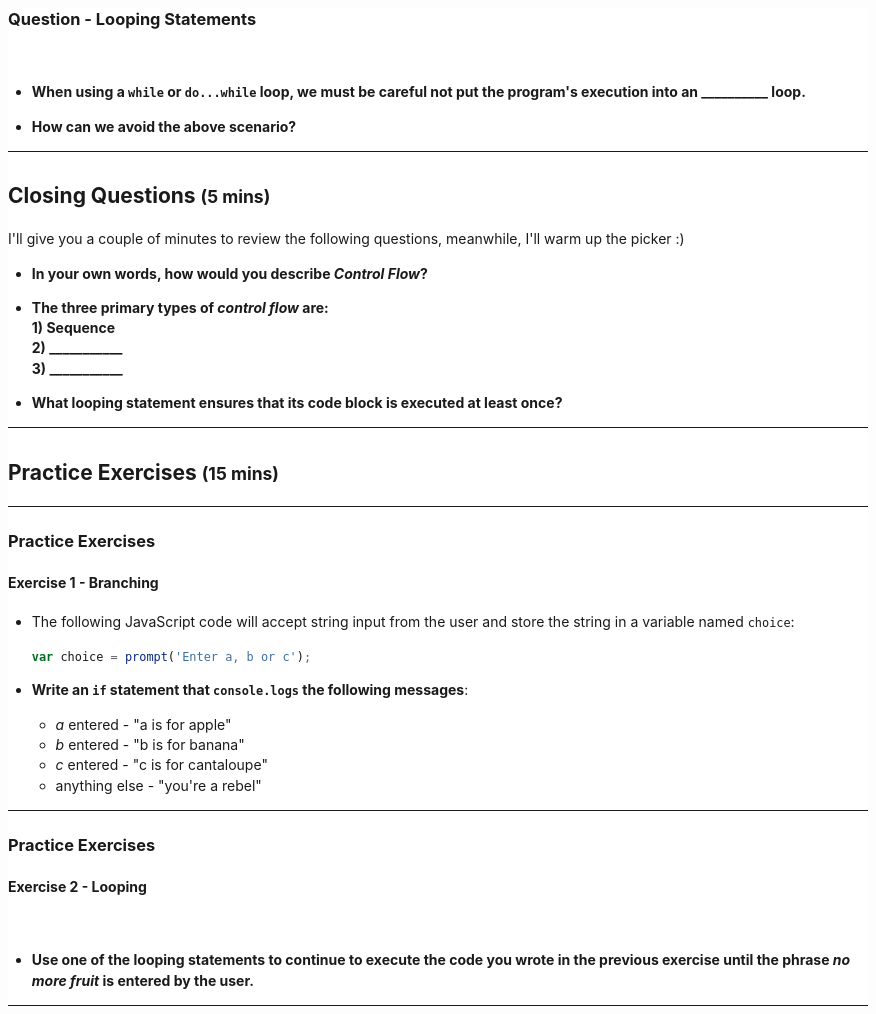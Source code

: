 
### Question - Looping Statements
<br>

- **When using a `while` or `do...while` loop, we must be careful not put the program's execution into an __________ loop.**

- **How can we avoid the above scenario?**

---

## Closing Questions <small>(5 mins)</small>

I'll give you a couple of minutes to review the following questions, meanwhile, I'll warm up the picker :)

- **In your own words, how would you describe _Control Flow_?**

- **The three primary types of _control flow_ are:<br>1) Sequence<br>2) ___________<br>3) ___________**

- **What looping statement ensures that its code block is executed at least once?**

---

## Practice Exercises <small>(15 mins)</small>

---

### Practice Exercises
#### Exercise 1 - Branching

- The following JavaScript code will accept string input from the user and store the string in a variable named `choice`:

	```js
	var choice = prompt('Enter a, b or c');
	```

- **Write an `if` statement that 	`console.logs` the following messages**:
	- _a_ entered - "a is for apple"
	- _b_ entered - "b is for banana"
	- _c_ entered - "c is for cantaloupe"
	- anything else - "you're a rebel"

---

### Practice Exercises
#### Exercise 2 - Looping
<br>

- **Use one of the looping statements to continue to execute the code you wrote in the previous exercise until the phrase _no more fruit_ is entered by the user.**

---